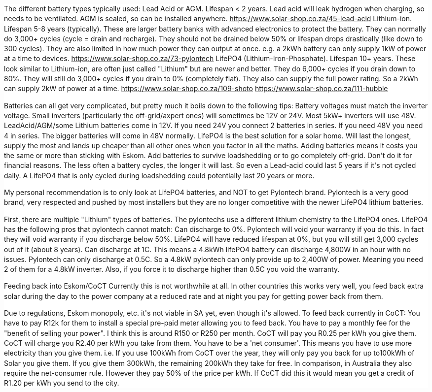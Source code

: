 The different battery types typically used:
Lead Acid or AGM. Lifespan < 2 years. Lead acid will leak hydrogen when charging, so needs to be ventilated. AGM is sealed, so can be installed anywhere.
https://www.solar-shop.co.za/45-lead-acid
Lithium-ion. Lifespan 5-8 years (typically). These are larger battery banks with advanced electronics to protect the battery. They can normally do 3,000+ cycles (cycle = drain and recharge). They should not be drained below 50% or lifespan drops drastically (like down to 300 cycles). They are also limited in how much power they can output at once. e.g. a 2kWh battery can only supply 1kW of power at a time to devices.
https://www.solar-shop.co.za/73-pylontech
LifePO4 (Lithium-Iron-Phosphate). Lifespan 10+ years. These look similar to Lithium-ion, are often just called "Lithium" but are newer and better. They do 6,000+ cycles if you drain down to 80%. They will still do 3,000+ cycles if you drain to 0% (completely flat). They also can supply the full power rating. So a 2kWh can supply 2kW of power at a time.
https://www.solar-shop.co.za/109-shoto
https://www.solar-shop.co.za/111-hubble

Batteries can all get very complicated, but pretty much it boils down to the following tips:
Battery voltages must match the inverter voltage. Small inverters (particularly the off-grid/axpert ones) will sometimes be 12V or 24V. Most 5kW+ inverters will use 48V. LeadAcid/AGM/some Lithium batteries come in 12V. If you need 24V you connect 2 batteries in series. If you need 48V you need 4 in series. The bigger batteries will come in 48V normally.
LifePO4 is the best solution for a solar home. Will last the longest, supply the most and lands up cheaper than all other ones when you factor in all the maths.
Adding batteries means it costs you the same or more than sticking with Eskom. Add batteries to survive loadshedding or to go completely off-grid. Don't do it for financial reasons.
The less often a battery cycles, the longer it will last. So even a Lead-acid could last 5 years if it's not cycled daily. A LifePO4 that is only cycled during loadshedding could potentially last 20 years or more.

My personal recommendation is to only look at LifePO4 batteries, and NOT to get Pylontech brand. Pylontech is a very good brand, very respected and pushed by most installers but they are no longer competitive with the newer LifePO4 lithium batteries.

First, there are multiple "Lithium" types of batteries. The pylontechs use a different lithium chemistry to the LifePO4 ones. LifePO4 has the following pros that pylontech cannot match:
Can discharge to 0%. Pylontech will void your warranty if you do this. In fact they will void warranty if you discharge below 50%. LifePO4 will have reduced lifespan at 0%, but you will still get 3,000 cycles out of it (about 8 years).
Can discharge at 1C. This means a 4.8kWh lifePO4 battery can discharge 4,800W in an hour with no issues. Pylontech can only discharge at 0.5C. So a 4.8kW pylontech can only provide up to 2,400W of power. Meaning you need 2 of them for a 4.8kW inverter. Also, if you force it to discharge higher than 0.5C you void the warranty.

Feeding back into Eskom/CoCT
Currently this is not worthwhile at all. In other countries this works very well, you feed back extra solar during the day to the power company at a reduced rate and at night you pay for getting power back from them.

Due to regulations, Eskom monopoly, etc. it's not viable in SA yet, even though it's allowed.
To feed back currently in CoCT:
You have to pay R12k for them to install a special pre-paid meter allowing you to feed back.
You have to pay a monthly fee for the "benefit of selling your power". I think this is around R150 or R250 per month.
CoCT will pay you R0.25 per kWh you give them.
CoCT will charge you R2.40 per kWh you take from them.
You have to be a 'net consumer'. This means you have to use more electricity than you give them. i.e. If you use 100kWh from CoCT over the year, they will only pay you back for up to100kWh of Solar you give them. If you give them 300kWh, the remaining 200kWh they take for free.
In comparison, in Australia they also require the net-consumer rule. However they pay 50% of the price per kWh. If CoCT did this it would mean you get a credit of R1.20 per kWh you send to the city.
